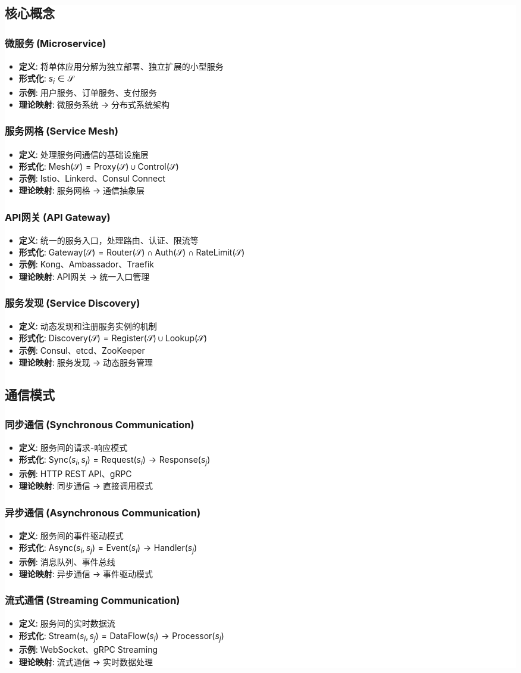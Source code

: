 ## 核心概念

### 微服务 (Microservice)

- **定义**: 将单体应用分解为独立部署、独立扩展的小型服务
- **形式化**: $s_i \in \mathcal{S}$
- **示例**: 用户服务、订单服务、支付服务
- **理论映射**: 微服务系统 → 分布式系统架构

### 服务网格 (Service Mesh)

- **定义**: 处理服务间通信的基础设施层
- **形式化**: $\text{Mesh}(\mathcal{S}) = \text{Proxy}(\mathcal{S}) \cup \text{Control}(\mathcal{S})$
- **示例**: Istio、Linkerd、Consul Connect
- **理论映射**: 服务网格 → 通信抽象层

### API网关 (API Gateway)

- **定义**: 统一的服务入口，处理路由、认证、限流等
- **形式化**: $\text{Gateway}(\mathcal{S}) = \text{Router}(\mathcal{S}) \cap \text{Auth}(\mathcal{S}) \cap \text{RateLimit}(\mathcal{S})$
- **示例**: Kong、Ambassador、Traefik
- **理论映射**: API网关 → 统一入口管理

### 服务发现 (Service Discovery)

- **定义**: 动态发现和注册服务实例的机制
- **形式化**: $\text{Discovery}(\mathcal{S}) = \text{Register}(\mathcal{S}) \cup \text{Lookup}(\mathcal{S})$
- **示例**: Consul、etcd、ZooKeeper
- **理论映射**: 服务发现 → 动态服务管理

## 通信模式

### 同步通信 (Synchronous Communication)

- **定义**: 服务间的请求-响应模式
- **形式化**: $\text{Sync}(s_i, s_j) = \text{Request}(s_i) \rightarrow \text{Response}(s_j)$
- **示例**: HTTP REST API、gRPC
- **理论映射**: 同步通信 → 直接调用模式

### 异步通信 (Asynchronous Communication)

- **定义**: 服务间的事件驱动模式
- **形式化**: $\text{Async}(s_i, s_j) = \text{Event}(s_i) \rightarrow \text{Handler}(s_j)$
- **示例**: 消息队列、事件总线
- **理论映射**: 异步通信 → 事件驱动模式

### 流式通信 (Streaming Communication)

- **定义**: 服务间的实时数据流
- **形式化**: $\text{Stream}(s_i, s_j) = \text{DataFlow}(s_i) \rightarrow \text{Processor}(s_j)$
- **示例**: WebSocket、gRPC Streaming
- **理论映射**: 流式通信 → 实时数据处理
